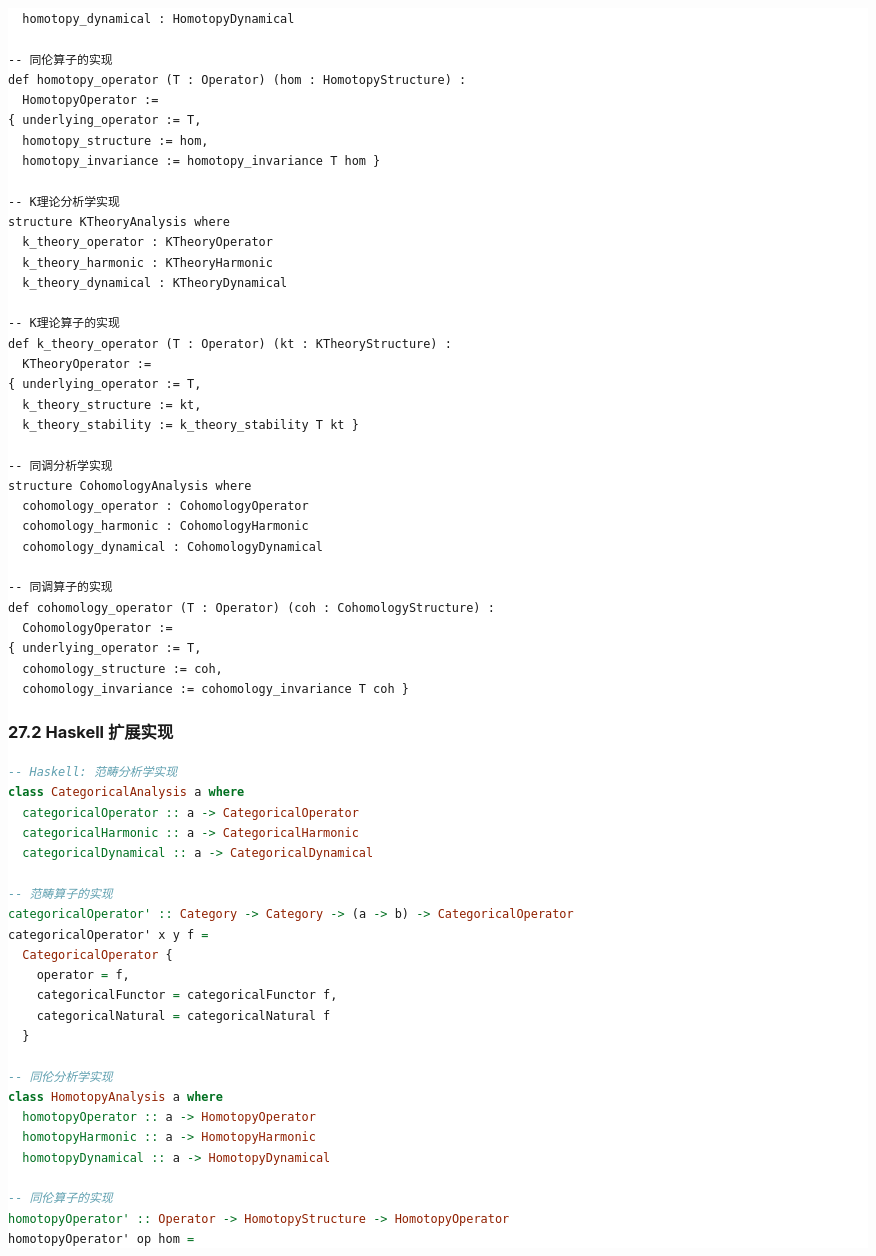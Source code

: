 ```lean
  homotopy_dynamical : HomotopyDynamical

-- 同伦算子的实现
def homotopy_operator (T : Operator) (hom : HomotopyStructure) : 
  HomotopyOperator :=
{ underlying_operator := T,
  homotopy_structure := hom,
  homotopy_invariance := homotopy_invariance T hom }

-- K理论分析学实现
structure KTheoryAnalysis where
  k_theory_operator : KTheoryOperator
  k_theory_harmonic : KTheoryHarmonic
  k_theory_dynamical : KTheoryDynamical

-- K理论算子的实现
def k_theory_operator (T : Operator) (kt : KTheoryStructure) : 
  KTheoryOperator :=
{ underlying_operator := T,
  k_theory_structure := kt,
  k_theory_stability := k_theory_stability T kt }

-- 同调分析学实现
structure CohomologyAnalysis where
  cohomology_operator : CohomologyOperator
  cohomology_harmonic : CohomologyHarmonic
  cohomology_dynamical : CohomologyDynamical

-- 同调算子的实现
def cohomology_operator (T : Operator) (coh : CohomologyStructure) : 
  CohomologyOperator :=
{ underlying_operator := T,
  cohomology_structure := coh,
  cohomology_invariance := cohomology_invariance T coh }
```

### 27.2 Haskell 扩展实现

```haskell
-- Haskell: 范畴分析学实现
class CategoricalAnalysis a where
  categoricalOperator :: a -> CategoricalOperator
  categoricalHarmonic :: a -> CategoricalHarmonic
  categoricalDynamical :: a -> CategoricalDynamical

-- 范畴算子的实现
categoricalOperator' :: Category -> Category -> (a -> b) -> CategoricalOperator
categoricalOperator' x y f = 
  CategoricalOperator { 
    operator = f,
    categoricalFunctor = categoricalFunctor f,
    categoricalNatural = categoricalNatural f
  }

-- 同伦分析学实现
class HomotopyAnalysis a where
  homotopyOperator :: a -> HomotopyOperator
  homotopyHarmonic :: a -> HomotopyHarmonic
  homotopyDynamical :: a -> HomotopyDynamical

-- 同伦算子的实现
homotopyOperator' :: Operator -> HomotopyStructure -> HomotopyOperator
homotopyOperator' op hom = 
```